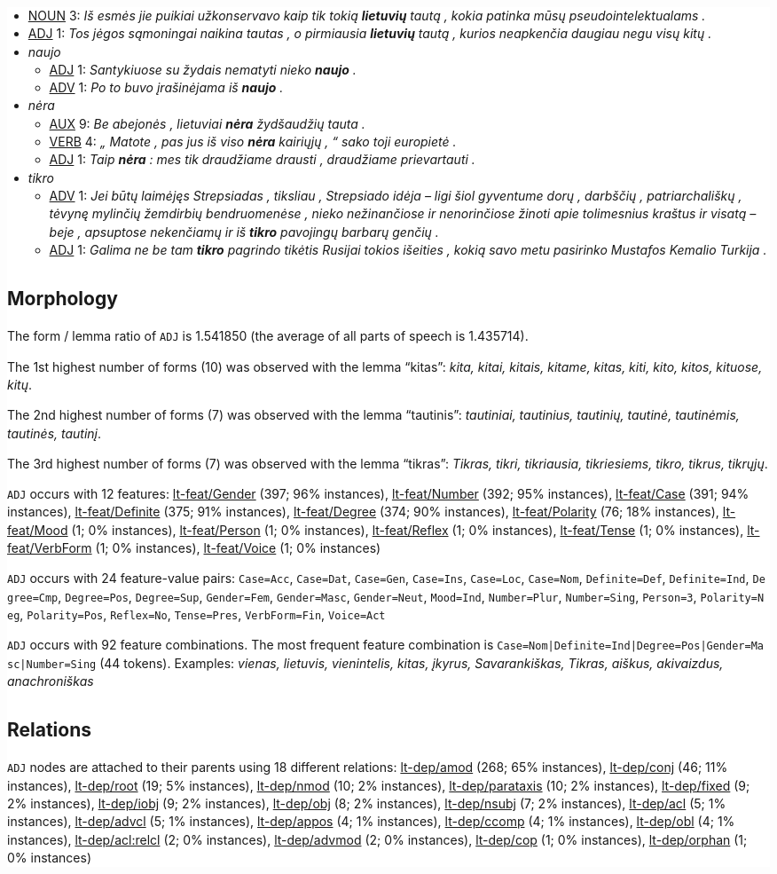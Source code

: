   * [NOUN]() 3: <em>Iš esmės jie puikiai užkonservavo kaip tik tokią <b>lietuvių</b> tautą , kokia patinka mūsų pseudointelektualams .</em>
  * [ADJ]() 1: <em>Tos jėgos sąmoningai naikina tautas , o pirmiausia <b>lietuvių</b> tautą , kurios neapkenčia daugiau negu visų kitų .</em>
* <em>naujo</em>
  * [ADJ]() 1: <em>Santykiuose su žydais nematyti nieko <b>naujo</b> .</em>
  * [ADV]() 1: <em>Po to buvo įrašinėjama iš <b>naujo</b> .</em>
* <em>nėra</em>
  * [AUX]() 9: <em>Be abejonės , lietuviai <b>nėra</b> žydšaudžių tauta .</em>
  * [VERB]() 4: <em>„ Matote , pas jus iš viso <b>nėra</b> kairiųjų , “ sako toji europietė .</em>
  * [ADJ]() 1: <em>Taip <b>nėra</b> : mes tik draudžiame drausti , draudžiame prievartauti .</em>
* <em>tikro</em>
  * [ADV]() 1: <em>Jei būtų laimėjęs Strepsiadas , tiksliau , Strepsiado idėja – ligi šiol gyventume dorų , darbščių , patriarchališkų , tėvynę mylinčių žemdirbių bendruomenėse , nieko nežinančiose ir nenorinčiose žinoti apie tolimesnius kraštus ir visatą – beje , apsuptose nekenčiamų ir iš <b>tikro</b> pavojingų barbarų genčių .</em>
  * [ADJ]() 1: <em>Galima ne be tam <b>tikro</b> pagrindo tikėtis Rusijai tokios išeities , kokią savo metu pasirinko Mustafos Kemalio Turkija .</em>

## Morphology

The form / lemma ratio of `ADJ` is 1.541850 (the average of all parts of speech is 1.435714).

The 1st highest number of forms (10) was observed with the lemma “kitas”: <em>kita, kitai, kitais, kitame, kitas, kiti, kito, kitos, kituose, kitų</em>.

The 2nd highest number of forms (7) was observed with the lemma “tautinis”: <em>tautiniai, tautinius, tautinių, tautinė, tautinėmis, tautinės, tautinį</em>.

The 3rd highest number of forms (7) was observed with the lemma “tikras”: <em>Tikras, tikri, tikriausia, tikriesiems, tikro, tikrus, tikrųjų</em>.

`ADJ` occurs with 12 features: [lt-feat/Gender]() (397; 96% instances), [lt-feat/Number]() (392; 95% instances), [lt-feat/Case]() (391; 94% instances), [lt-feat/Definite]() (375; 91% instances), [lt-feat/Degree]() (374; 90% instances), [lt-feat/Polarity]() (76; 18% instances), [lt-feat/Mood]() (1; 0% instances), [lt-feat/Person]() (1; 0% instances), [lt-feat/Reflex]() (1; 0% instances), [lt-feat/Tense]() (1; 0% instances), [lt-feat/VerbForm]() (1; 0% instances), [lt-feat/Voice]() (1; 0% instances)

`ADJ` occurs with 24 feature-value pairs: `Case=Acc`, `Case=Dat`, `Case=Gen`, `Case=Ins`, `Case=Loc`, `Case=Nom`, `Definite=Def`, `Definite=Ind`, `Degree=Cmp`, `Degree=Pos`, `Degree=Sup`, `Gender=Fem`, `Gender=Masc`, `Gender=Neut`, `Mood=Ind`, `Number=Plur`, `Number=Sing`, `Person=3`, `Polarity=Neg`, `Polarity=Pos`, `Reflex=No`, `Tense=Pres`, `VerbForm=Fin`, `Voice=Act`

`ADJ` occurs with 92 feature combinations.
The most frequent feature combination is `Case=Nom|Definite=Ind|Degree=Pos|Gender=Masc|Number=Sing` (44 tokens).
Examples: <em>vienas, lietuvis, vienintelis, kitas, įkyrus, Savarankiškas, Tikras, aiškus, akivaizdus, anachroniškas</em>


## Relations

`ADJ` nodes are attached to their parents using 18 different relations: [lt-dep/amod]() (268; 65% instances), [lt-dep/conj]() (46; 11% instances), [lt-dep/root]() (19; 5% instances), [lt-dep/nmod]() (10; 2% instances), [lt-dep/parataxis]() (10; 2% instances), [lt-dep/fixed]() (9; 2% instances), [lt-dep/iobj]() (9; 2% instances), [lt-dep/obj]() (8; 2% instances), [lt-dep/nsubj]() (7; 2% instances), [lt-dep/acl]() (5; 1% instances), [lt-dep/advcl]() (5; 1% instances), [lt-dep/appos]() (4; 1% instances), [lt-dep/ccomp]() (4; 1% instances), [lt-dep/obl]() (4; 1% instances), [lt-dep/acl:relcl]() (2; 0% instances), [lt-dep/advmod]() (2; 0% instances), [lt-dep/cop]() (1; 0% instances), [lt-dep/orphan]() (1; 0% instances)
